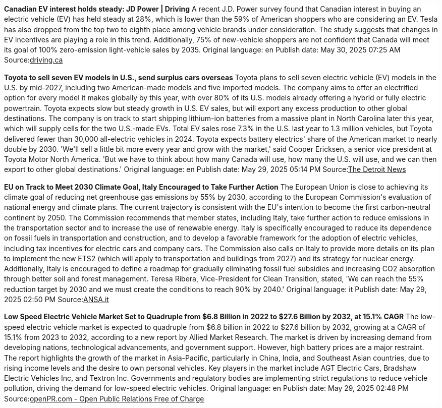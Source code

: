 **Canadian EV interest holds steady: JD Power | Driving**
A recent J.D. Power survey found that Canadian interest in buying an electric vehicle (EV) has held steady at 28%, which is lower than the 59% of American shoppers who are considering an EV. Tesla has also dropped from the top two to eighth place among vehicle brands under consideration. The study suggests that changes in EV incentives are playing a role in this trend. Additionally, 75% of new-vehicle shoppers are not confident that Canada will meet its goal of 100% zero-emission light-vehicle sales by 2035.
Original language: en
Publish date: May 30, 2025 07:25 AM
Source:[driving.ca](https://driving.ca/auto-news/awards-surveys/canadian-ev-interest-holds-steady-jd-power)

**Toyota to sell seven EV models in U.S., send surplus cars overseas**
Toyota plans to sell seven electric vehicle (EV) models in the U.S. by mid-2027, including two American-made models and five imported models. The company aims to offer an electrified option for every model it makes globally by this year, with over 80% of its U.S. models already offering a hybrid or fully electric powertrain. Toyota expects slow but steady growth in U.S. EV sales, but will export any excess production to other global destinations. The company is on track to start shipping lithium-ion batteries from a massive plant in North Carolina later this year, which will supply cells for the two U.S.-made EVs. Total EV sales rose 7.3% in the U.S. last year to 1.3 million vehicles, but Toyota delivered fewer than 30,000 all-electric vehicles in 2024. Toyota expects battery electrics' share of the American market to nearly double by 2030. 'We'll sell a little bit more every year and grow with the market,' said Cooper Ericksen, a senior vice president at Toyota Motor North America. 'But we have to think about how many Canada will use, how many the U.S. will use, and we can then export to other global destinations.' 
Original language: en
Publish date: May 29, 2025 05:14 PM
Source:[The Detroit News](https://www.detroitnews.com/story/business/autos/2025/05/29/toyota-to-sell-seven-ev-models-in-u-s-send-surplus-cars-overseas/83923371007/)

**EU on Track to Meet 2030 Climate Goal, Italy Encouraged to Take Further Action**
The European Union is close to achieving its climate goal of reducing net greenhouse gas emissions by 55% by 2030, according to the European Commission's evaluation of national energy and climate plans. The current trajectory is consistent with the EU's intention to become the first carbon-neutral continent by 2050. The Commission recommends that member states, including Italy, take further action to reduce emissions in the transportation sector and to increase the use of renewable energy. Italy is specifically encouraged to reduce its dependence on fossil fuels in transportation and construction, and to develop a favorable framework for the adoption of electric vehicles, including tax incentives for electric cars and company cars. The Commission also calls on Italy to provide more details on its plan to implement the new ETS2 (which will apply to transportation and buildings from 2027) and its strategy for nuclear energy. Additionally, Italy is encouraged to define a roadmap for gradually eliminating fossil fuel subsidies and increasing CO2 absorption through better soil and forest management. Teresa Ribera, Vice-President for Clean Transition, stated, 'We can reach the 55% reduction target by 2030 and we must create the conditions to reach 90% by 2040.'
Original language: it
Publish date: May 29, 2025 02:50 PM
Source:[ANSA.it](https://www.ansa.it/canale_motori/notizie/istituzioni/2025/05/29/ue-verso-emissioni-giu-del-54-a-un-passo-da-target-2030_c97143ed-5234-45e7-921b-79d0599ea9f9.html)

**Low Speed Electric Vehicle Market Set to Quadruple from $6.8 Billion in 2022 to $27.6 Billion by 2032, at 15.1% CAGR**
The low-speed electric vehicle market is expected to quadruple from $6.8 billion in 2022 to $27.6 billion by 2032, growing at a CAGR of 15.1% from 2023 to 2032, according to a new report by Allied Market Research. The market is driven by increasing demand from developing nations, technological advancements, and government support. However, high battery prices are a major restraint. The report highlights the growth of the market in Asia-Pacific, particularly in China, India, and Southeast Asian countries, due to rising income levels and the desire to own personal vehicles. Key players in the market include AGT Electric Cars, Bradshaw Electric Vehicles Inc, and Textron Inc. Governments and regulatory bodies are implementing strict regulations to reduce vehicle pollution, driving the demand for low-speed electric vehicles.
Original language: en
Publish date: May 29, 2025 02:48 PM
Source:[openPR.com - Open Public Relations Free of Charge](https://www.openpr.com/news/4043235/low-speed-electric-vehicle-market-set-to-quadruple-from-6-8)
